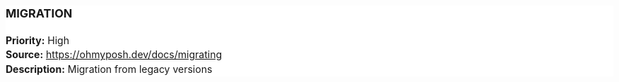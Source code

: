 
### MIGRATION

**Priority:** High  
**Source:** https://ohmyposh.dev/docs/migrating  
**Description:** Migration from legacy versions

<!doctype html>
<html lang="en" dir="ltr" class="docs-wrapper plugin-docs plugin-id-default docs-version-current docs-doc-page docs-doc-id-migrating" data-has-hydrated="false">
<head>
<meta charset="UTF-8">
<meta name="generator" content="Docusaurus v3.8.1">
<title data-rh="true">PowerShell module | Oh My Posh</title><meta data-rh="true" name="viewport" content="width=device-width,initial-scale=1"><meta data-rh="true" name="twitter:card" content="summary_large_image"><meta data-rh="true" property="og:url" content="https://ohmyposh.dev/docs/migrating"><meta data-rh="true" property="og:locale" content="en"><meta data-rh="true" name="docusaurus_locale" content="en"><meta data-rh="true" name="docsearch:language" content="en"><meta data-rh="true" name="docusaurus_version" content="current"><meta data-rh="true" name="docusaurus_tag" content="docs-default-current"><meta data-rh="true" name="docsearch:version" content="current"><meta data-rh="true" name="docsearch:docusaurus_tag" content="docs-default-current"><meta data-rh="true" property="og:title" content="PowerShell module | Oh My Posh"><meta data-rh="true" name="description" content="Problem statement"><meta data-rh="true" property="og:description" content="Problem statement"><link data-rh="true" rel="icon" href="/img/favicons.svg"><link data-rh="true" rel="canonical" href="https://ohmyposh.dev/docs/migrating"><link data-rh="true" rel="alternate" href="https://ohmyposh.dev/docs/migrating" hreflang="en"><link data-rh="true" rel="alternate" href="https://ohmyposh.dev/docs/migrating" hreflang="x-default"><link data-rh="true" rel="preconnect" href="https://XIR4RB3TM1-dsn.algolia.net" crossorigin="anonymous"><link rel="alternate" type="application/rss+xml" href="/blog/rss.xml" title="Oh My Posh RSS Feed">
<link rel="alternate" type="application/atom+xml" href="/blog/atom.xml" title="Oh My Posh Atom Feed">




<link rel="search" type="application/opensearchdescription+xml" title="Oh My Posh" href="/opensearch.xml">

<link rel="stylesheet" href="https://rsms.me/inter/inter.css">
<link rel="stylesheet" href="https://fonts.googleapis.com/css2?family=Fira+Code&display=swap"><link rel="stylesheet" href="/assets/css/styles.9dc733a7.css">


</head>
<body class="navigation-with-keyboard">
<svg xmlns="http://www.w3.org/2000/svg" style="display: none;"><defs>
<symbol id="theme-svg-external-link" viewBox="0 0 24 24"><path fill="currentColor" d="M21 13v10h-21v-19h12v2h-10v15h17v-8h2zm3-12h-10.988l4.035 4-6.977 7.07 2.828 2.828 6.977-7.07 4.125 4.172v-11z"/></symbol>
</defs></svg>